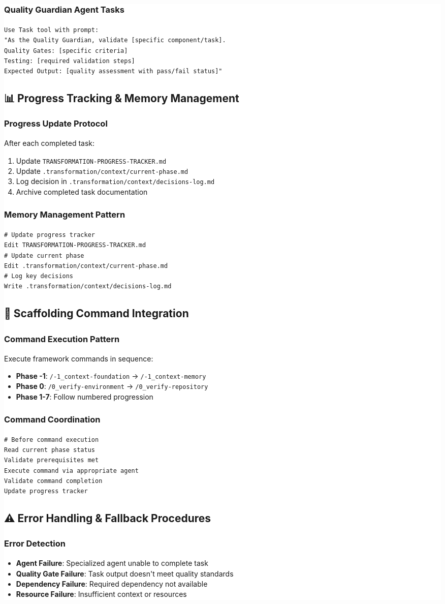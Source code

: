 ### Quality Guardian Agent Tasks
```
Use Task tool with prompt:
"As the Quality Guardian, validate [specific component/task].
Quality Gates: [specific criteria]
Testing: [required validation steps]
Expected Output: [quality assessment with pass/fail status]"
```

## 📊 Progress Tracking & Memory Management

### Progress Update Protocol
After each completed task:
1. Update `TRANSFORMATION-PROGRESS-TRACKER.md`
2. Update `.transformation/context/current-phase.md`
3. Log decision in `.transformation/context/decisions-log.md`
4. Archive completed task documentation

### Memory Management Pattern
```
# Update progress tracker
Edit TRANSFORMATION-PROGRESS-TRACKER.md
# Update current phase
Edit .transformation/context/current-phase.md
# Log key decisions
Write .transformation/context/decisions-log.md
```

## 🔧 Scaffolding Command Integration

### Command Execution Pattern
Execute framework commands in sequence:
- **Phase -1**: `/-1_context-foundation` → `/-1_context-memory`
- **Phase 0**: `/0_verify-environment` → `/0_verify-repository`
- **Phase 1-7**: Follow numbered progression

### Command Coordination
```
# Before command execution
Read current phase status
Validate prerequisites met
Execute command via appropriate agent
Validate command completion
Update progress tracker
```

## ⚠️ Error Handling & Fallback Procedures

### Error Detection
- **Agent Failure**: Specialized agent unable to complete task
- **Quality Gate Failure**: Task output doesn't meet quality standards
- **Dependency Failure**: Required dependency not available
- **Resource Failure**: Insufficient context or resources
